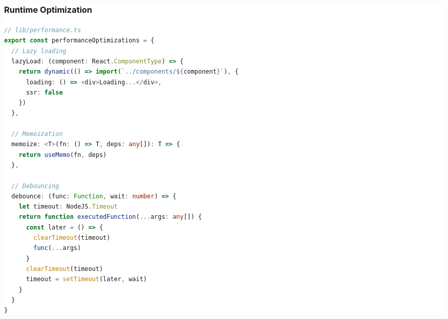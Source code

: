 ### Runtime Optimization
```typescript
// lib/performance.ts
export const performanceOptimizations = {
  // Lazy loading
  lazyLoad: (component: React.ComponentType) => {
    return dynamic(() => import(`../components/${component}`), {
      loading: () => <div>Loading...</div>,
      ssr: false
    })
  },
  
  // Memoization
  memoize: <T>(fn: () => T, deps: any[]): T => {
    return useMemo(fn, deps)
  },
  
  // Debouncing
  debounce: (func: Function, wait: number) => {
    let timeout: NodeJS.Timeout
    return function executedFunction(...args: any[]) {
      const later = () => {
        clearTimeout(timeout)
        func(...args)
      }
      clearTimeout(timeout)
      timeout = setTimeout(later, wait)
    }
  }
}
```